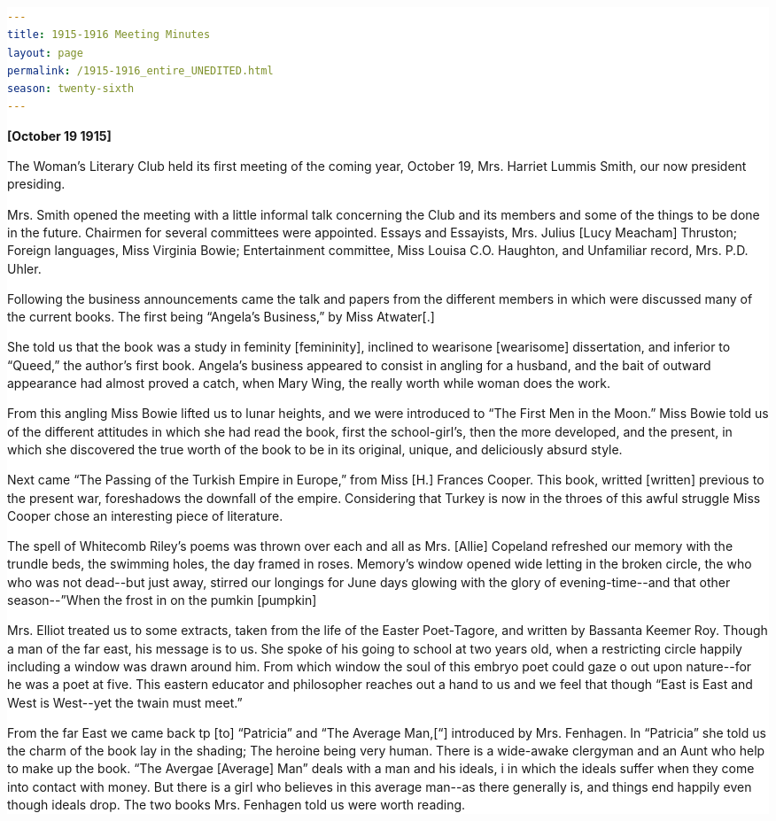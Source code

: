 ```yaml
---
title: 1915-1916 Meeting Minutes
layout: page
permalink: /1915-1916_entire_UNEDITED.html
season: twenty-sixth
---
```

**[October 19 1915]**

The Woman’s Literary Club held its first meeting of the coming year, October 19, Mrs. Harriet Lummis Smith, our now president presiding.

Mrs. Smith opened the meeting with a little informal talk concerning the Club and its members and some of the things to be done in the future. Chairmen for several committees were appointed. Essays and Essayists, Mrs. Julius [Lucy Meacham] Thruston; Foreign languages, Miss Virginia Bowie; Entertainment committee, Miss Louisa C.O. Haughton, and Unfamiliar record, Mrs. P.D. Uhler.

Following the business announcements came the talk and papers from the different members in which were discussed many of the current books. The first being “Angela’s Business,” by Miss Atwater[.]

She told us that the book was a study in feminity [femininity], inclined to wearisone [wearisome] dissertation, and inferior to “Queed,” the author’s first book. Angela’s business appeared to consist in angling for a husband, and the bait of outward appearance had almost proved a catch, when Mary Wing, the really worth while woman does the work.

From this angling Miss Bowie lifted us to lunar heights, and we were introduced to “The First Men in the Moon.” Miss Bowie told us of the different attitudes in which she had read the book, first the school-girl’s, then the more developed, and the present, in which she discovered the true worth of the book to be in its original, unique, and deliciously absurd style.

Next came “The Passing of the Turkish Empire in Europe,” from Miss [H.] Frances Cooper. This book, writted [written] previous to the present war, foreshadows the downfall of the empire. Considering that Turkey is now in the throes of this awful struggle Miss Cooper chose an interesting piece of literature.

The spell of Whitecomb Riley’s poems was thrown over each and all as Mrs. [Allie] Copeland refreshed our memory with the trundle beds, the swimming holes, the day framed in roses. Memory’s window opened wide letting in the broken circle, the who who was not dead--but just away, stirred our longings for June days glowing with the glory of evening-time--and that other season--”When the frost in on the pumkin [pumpkin]

Mrs. Elliot treated us to some extracts, taken from the life of the Easter Poet-Tagore, and written by Bassanta Keemer Roy. Though a man of the far east, his message is to us. She spoke of his going to school at two years old, when a restricting circle happily including a window was drawn around him. From which window the soul of this embryo poet could gaze o out upon nature--for he was a poet at five. This eastern educator and philosopher reaches out a hand to us and we feel that though “East is East and West is West--yet the twain must meet.”

From the far East we came back tp [to] “Patricia” and “The Average Man,[“] introduced by Mrs. Fenhagen. In “Patricia” she told us the charm of the book lay in the shading; The heroine being very human. There is a wide-awake clergyman and an Aunt who help to make up the book. “The Avergae [Average] Man” deals with a man and his ideals, i in which the ideals suffer when they come into contact with money. But there is a girl who believes in this average man--as there generally is, and things end happily even though ideals drop. The two books Mrs. Fenhagen told us were worth reading.
